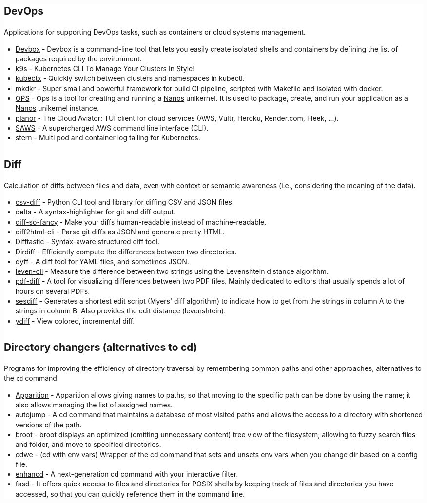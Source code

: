 ## <a name="devops"></a>DevOps

Applications for supporting DevOps tasks, such as containers or cloud systems management.

- [Devbox](https://github.com/jetpack-io/devbox) - Devbox is a command-line tool that lets you easily create isolated shells and containers by defining the list of packages required by the environment.
- [k9s](https://github.com/derailed/k9s) - Kubernetes CLI To Manage Your Clusters In Style!
- [kubectx](https://kubectx.dev/) - Quickly switch between clusters and namespaces in kubectl.
- [mkdkr](https://github.com/rosineygp/mkdkr) - Super small and powerful framework for build CI pipeline, scripted with Makefile and isolated with docker.
- [OPS](https://github.com/nanovms/ops) - Ops is a tool for creating and running a [Nanos](https://github.com/nanovms/nanos) unikernel. It is used to package, create, and run your application as a [Nanos](https://github.com/nanovms/nanos) unikernel instance.
- [planor](https://github.com/mrusme/planor) - The Cloud Aviator: TUI client for cloud services (AWS, Vultr, Heroku, Render.com, Fleek, ...).
- [SAWS](https://github.com/donnemartin/saws) - A supercharged AWS command line interface (CLI).
- [stern](https://github.com/stern/stern) - Multi pod and container log tailing for Kubernetes.

## <a name="diff"></a>Diff

Calculation of diffs between files and data, even with context or semantic awareness (i.e., considering the meaning of the data).

- [csv-diff](https://github.com/simonw/csv-diff) - Python CLI tool and library for diffing CSV and JSON files
- [delta](https://github.com/dandavison/delta) - A syntax-highlighter for git and diff output.
- [diff-so-fancy](https://github.com/so-fancy/diff-so-fancy) - Make your diffs human-readable instead of machine-readable.
- [diff2html-cli](https://github.com/rtfpessoa/diff2html-cli) - Parse git diffs as JSON and generate pretty HTML.
- [Difftastic](https://github.com/Wilfred/difftastic) - Syntax-aware structured diff tool.
- [Dirdiff](https://github.com/OCamlPro/dirdiff) - Efficiently compute the differences between two directories.
- [dyff](https://github.com/homeport/dyff) - A diff tool for YAML files, and sometimes JSON.
- [leven-cli](https://github.com/sindresorhus/leven-cli) - Measure the difference between two strings using the Levenshtein distance algorithm.
- [pdf-diff](https://github.com/serhack/pdf-diff) - A tool for visualizing differences between two PDF files. Mainly dedicated to editors that usually spends a lot of hours on several PDFs.
- [sesdiff](https://github.com/proycon/sesdiff) - Generates a shortest edit script (Myers' diff algorithm) to indicate how to get from the strings in column A to the strings in column B. Also provides the edit distance (levenshtein).
- [ydiff](https://github.com/ymattw/ydiff) - View colored, incremental diff.

## <a name="cd"></a>Directory changers (alternatives to cd)

Programs for improving the efficiency of directory traversal by remembering common paths and other approaches; alternatives to the `cd` command.

- [Apparition](https://github.com/david-haerer/apparition) - Apparition allows giving names to paths, so that moving to the specific path can be done by using the name; it also allows managing the list of assigned names.
- [autojump](https://github.com/wting/autojump) - A cd command that maintains a database of most visited paths and allows the access to a directory with shortened versions of the path.
- [broot](https://dystroy.org/broot/) - broot displays an optimized (omitting unnecessary content) tree view of the filesystem, allowing to fuzzy search files and folder, and move to specified directories.
- [cdwe](https://github.com/synoet/cdwe) - (cd with env vars) Wrapper of the cd command that sets and unsets env vars when you change dir based on a config file.
- [enhancd](https://github.com/babarot/enhancd) - A next-generation cd command with your interactive filter.
- [fasd](https://github.com/clvv/fasd) - It offers quick access to files and directories for POSIX shells by keeping track of files and directories you have accessed, so that you can quickly reference them in the command line.